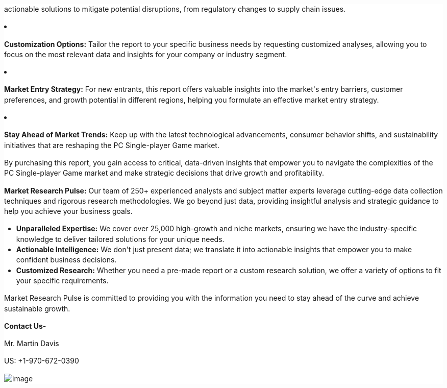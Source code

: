 actionable solutions to mitigate potential disruptions, from regulatory changes to supply chain issues.</p></li><li><p><strong>Customization Options:</strong> Tailor the report to your specific business needs by requesting customized analyses, allowing you to focus on the most relevant data and insights for your company or industry segment.</p></li><li><p><strong>Market Entry Strategy:</strong> For new entrants, this report offers valuable insights into the market's entry barriers, customer preferences, and growth potential in different regions, helping you formulate an effective market entry strategy.</p></li><li><p><strong>Stay Ahead of Market Trends:</strong> Keep up with the latest technological advancements, consumer behavior shifts, and sustainability initiatives that are reshaping the PC Single-player Game market.</p></li></ol><p>By purchasing this report, you gain access to critical, data-driven insights that empower you to navigate the complexities of the PC Single-player Game market and make strategic decisions that drive growth and profitability.</p><p><strong>Market Research Pulse:</strong>&nbsp;Our team of 250+ experienced analysts and subject matter experts leverage cutting-edge data collection techniques and rigorous research methodologies. We go beyond just data, providing insightful analysis and strategic guidance to help you achieve your business goals.</p><ul><li><strong>Unparalleled Expertise:</strong>&nbsp;We cover over 25,000 high-growth and niche markets, ensuring we have the industry-specific knowledge to deliver tailored solutions for your unique needs.</li><li><strong>Actionable Intelligence:</strong>&nbsp;We don't just present data; we translate it into actionable insights that empower you to make confident business decisions.</li><li><strong>Customized Research:</strong>&nbsp;Whether you need a pre-made report or a custom research solution, we offer a variety of options to fit your specific requirements.</li></ul><p>Market Research Pulse is committed to providing you with the information you need to stay ahead of the curve and achieve sustainable growth.</p><p><strong>Contact Us-</strong></p><p>Mr. Martin Davis</p><p>US: +1-970-672-0390</p>
![image](https://github.com/user-attachments/assets/91463864-e968-4f05-b8fe-4e2815a7e699)
